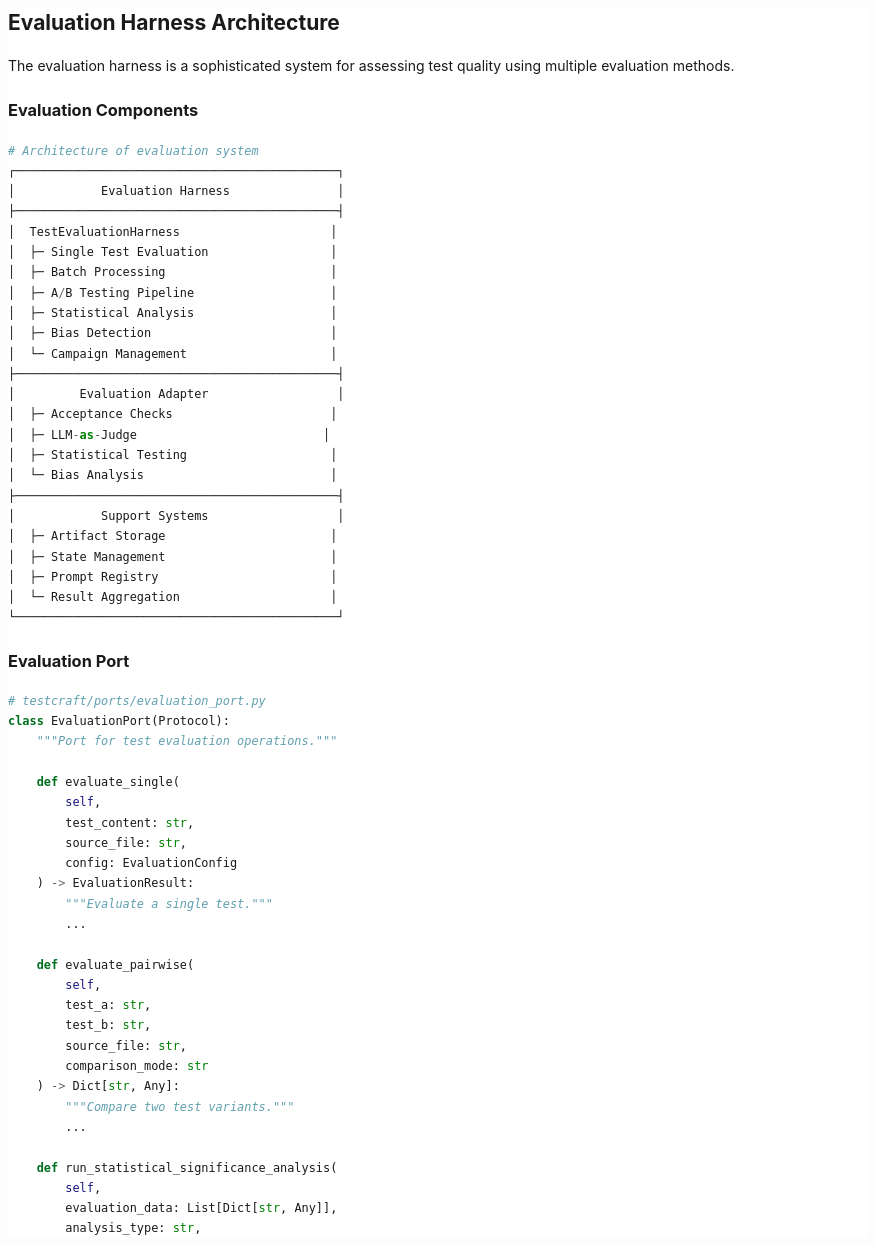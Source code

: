## Evaluation Harness Architecture

The evaluation harness is a sophisticated system for assessing test quality using multiple evaluation methods.

### Evaluation Components

```python
# Architecture of evaluation system
┌─────────────────────────────────────────────┐
│            Evaluation Harness               │
├─────────────────────────────────────────────┤
│  TestEvaluationHarness                     │
│  ├─ Single Test Evaluation                 │
│  ├─ Batch Processing                       │
│  ├─ A/B Testing Pipeline                   │
│  ├─ Statistical Analysis                   │
│  ├─ Bias Detection                         │
│  └─ Campaign Management                    │
├─────────────────────────────────────────────┤
│         Evaluation Adapter                  │
│  ├─ Acceptance Checks                      │
│  ├─ LLM-as-Judge                          │
│  ├─ Statistical Testing                    │
│  └─ Bias Analysis                          │
├─────────────────────────────────────────────┤
│            Support Systems                  │
│  ├─ Artifact Storage                       │
│  ├─ State Management                       │
│  ├─ Prompt Registry                        │
│  └─ Result Aggregation                     │
└─────────────────────────────────────────────┘
```

### Evaluation Port

```python
# testcraft/ports/evaluation_port.py
class EvaluationPort(Protocol):
    """Port for test evaluation operations."""

    def evaluate_single(
        self,
        test_content: str,
        source_file: str,
        config: EvaluationConfig
    ) -> EvaluationResult:
        """Evaluate a single test."""
        ...

    def evaluate_pairwise(
        self,
        test_a: str,
        test_b: str,
        source_file: str,
        comparison_mode: str
    ) -> Dict[str, Any]:
        """Compare two test variants."""
        ...

    def run_statistical_significance_analysis(
        self,
        evaluation_data: List[Dict[str, Any]],
        analysis_type: str,
```